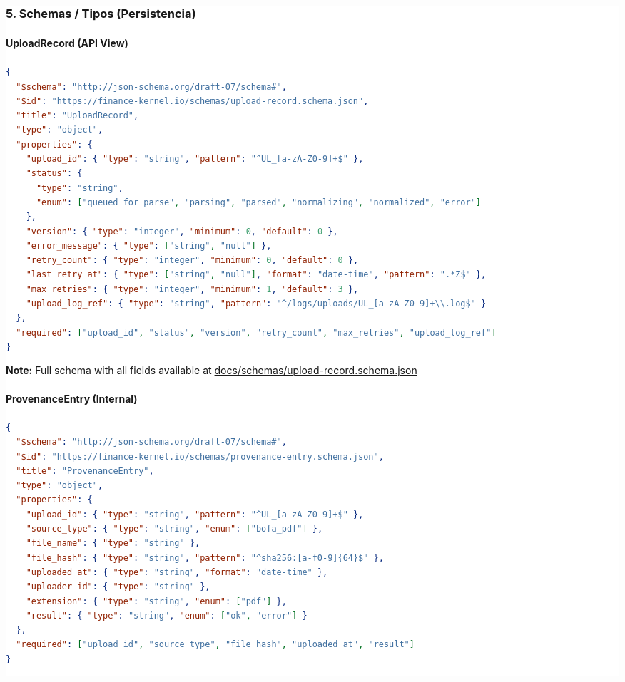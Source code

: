 ### 5. Schemas / Tipos (Persistencia)

#### UploadRecord (API View)

```json
{
  "$schema": "http://json-schema.org/draft-07/schema#",
  "$id": "https://finance-kernel.io/schemas/upload-record.schema.json",
  "title": "UploadRecord",
  "type": "object",
  "properties": {
    "upload_id": { "type": "string", "pattern": "^UL_[a-zA-Z0-9]+$" },
    "status": {
      "type": "string",
      "enum": ["queued_for_parse", "parsing", "parsed", "normalizing", "normalized", "error"]
    },
    "version": { "type": "integer", "minimum": 0, "default": 0 },
    "error_message": { "type": ["string", "null"] },
    "retry_count": { "type": "integer", "minimum": 0, "default": 0 },
    "last_retry_at": { "type": ["string", "null"], "format": "date-time", "pattern": ".*Z$" },
    "max_retries": { "type": "integer", "minimum": 1, "default": 3 },
    "upload_log_ref": { "type": "string", "pattern": "^/logs/uploads/UL_[a-zA-Z0-9]+\\.log$" }
  },
  "required": ["upload_id", "status", "version", "retry_count", "max_retries", "upload_log_ref"]
}
```

**Note:** Full schema with all fields available at [docs/schemas/upload-record.schema.json](../schemas/upload-record.schema.json)

#### ProvenanceEntry (Internal)

```json
{
  "$schema": "http://json-schema.org/draft-07/schema#",
  "$id": "https://finance-kernel.io/schemas/provenance-entry.schema.json",
  "title": "ProvenanceEntry",
  "type": "object",
  "properties": {
    "upload_id": { "type": "string", "pattern": "^UL_[a-zA-Z0-9]+$" },
    "source_type": { "type": "string", "enum": ["bofa_pdf"] },
    "file_name": { "type": "string" },
    "file_hash": { "type": "string", "pattern": "^sha256:[a-f0-9]{64}$" },
    "uploaded_at": { "type": "string", "format": "date-time" },
    "uploader_id": { "type": "string" },
    "extension": { "type": "string", "enum": ["pdf"] },
    "result": { "type": "string", "enum": ["ok", "error"] }
  },
  "required": ["upload_id", "source_type", "file_hash", "uploaded_at", "result"]
}
```

---

